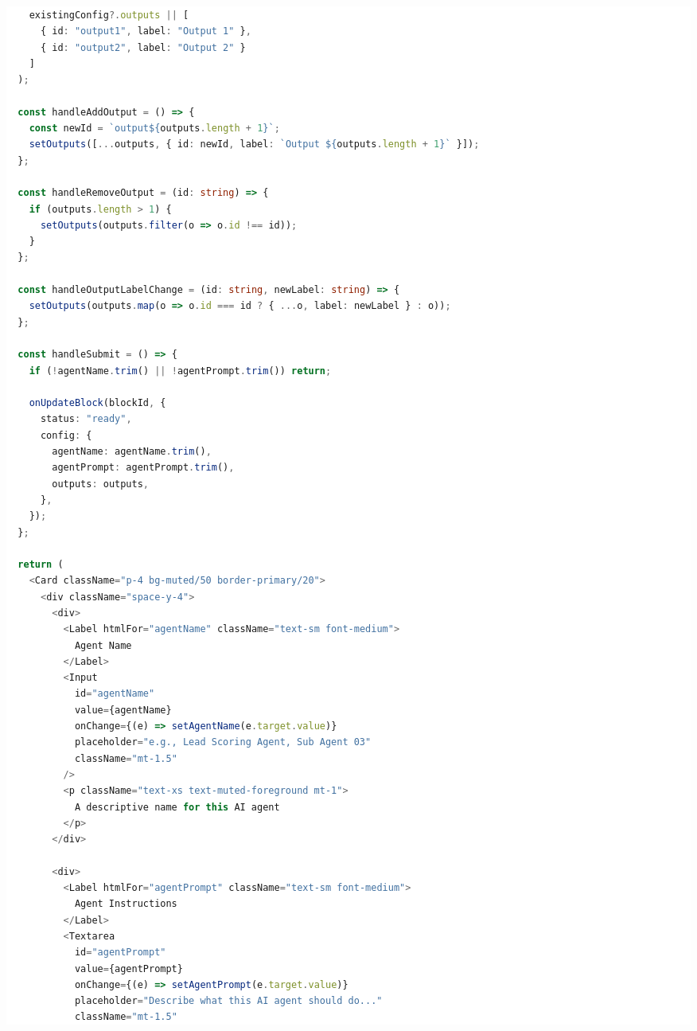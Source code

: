 ```typescript
    existingConfig?.outputs || [
      { id: "output1", label: "Output 1" },
      { id: "output2", label: "Output 2" }
    ]
  );

  const handleAddOutput = () => {
    const newId = `output${outputs.length + 1}`;
    setOutputs([...outputs, { id: newId, label: `Output ${outputs.length + 1}` }]);
  };

  const handleRemoveOutput = (id: string) => {
    if (outputs.length > 1) {
      setOutputs(outputs.filter(o => o.id !== id));
    }
  };

  const handleOutputLabelChange = (id: string, newLabel: string) => {
    setOutputs(outputs.map(o => o.id === id ? { ...o, label: newLabel } : o));
  };

  const handleSubmit = () => {
    if (!agentName.trim() || !agentPrompt.trim()) return;

    onUpdateBlock(blockId, {
      status: "ready",
      config: {
        agentName: agentName.trim(),
        agentPrompt: agentPrompt.trim(),
        outputs: outputs,
      },
    });
  };

  return (
    <Card className="p-4 bg-muted/50 border-primary/20">
      <div className="space-y-4">
        <div>
          <Label htmlFor="agentName" className="text-sm font-medium">
            Agent Name
          </Label>
          <Input
            id="agentName"
            value={agentName}
            onChange={(e) => setAgentName(e.target.value)}
            placeholder="e.g., Lead Scoring Agent, Sub Agent 03"
            className="mt-1.5"
          />
          <p className="text-xs text-muted-foreground mt-1">
            A descriptive name for this AI agent
          </p>
        </div>

        <div>
          <Label htmlFor="agentPrompt" className="text-sm font-medium">
            Agent Instructions
          </Label>
          <Textarea
            id="agentPrompt"
            value={agentPrompt}
            onChange={(e) => setAgentPrompt(e.target.value)}
            placeholder="Describe what this AI agent should do..."
            className="mt-1.5"
```